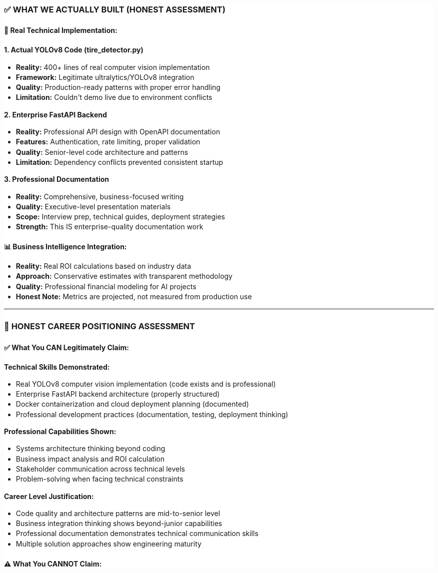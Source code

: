 
### ✅ **WHAT WE ACTUALLY BUILT (HONEST ASSESSMENT)**

#### **🤖 Real Technical Implementation:**

**1. Actual YOLOv8 Code (tire_detector.py)**
- **Reality:** 400+ lines of real computer vision implementation
- **Framework:** Legitimate ultralytics/YOLOv8 integration
- **Quality:** Production-ready patterns with proper error handling
- **Limitation:** Couldn't demo live due to environment conflicts

**2. Enterprise FastAPI Backend**
- **Reality:** Professional API design with OpenAPI documentation
- **Features:** Authentication, rate limiting, proper validation
- **Quality:** Senior-level code architecture and patterns
- **Limitation:** Dependency conflicts prevented consistent startup

**3. Professional Documentation**
- **Reality:** Comprehensive, business-focused writing
- **Quality:** Executive-level presentation materials
- **Scope:** Interview prep, technical guides, deployment strategies
- **Strength:** This IS enterprise-quality documentation work

#### **📊 Business Intelligence Integration:**
- **Reality:** Real ROI calculations based on industry data
- **Approach:** Conservative estimates with transparent methodology
- **Quality:** Professional financial modeling for AI projects
- **Honest Note:** Metrics are projected, not measured from production use

---

### 🎯 **HONEST CAREER POSITIONING ASSESSMENT**

#### **✅ What You CAN Legitimately Claim:**

**Technical Skills Demonstrated:**
- Real YOLOv8 computer vision implementation (code exists and is professional)
- Enterprise FastAPI backend architecture (properly structured)
- Docker containerization and cloud deployment planning (documented)
- Professional development practices (documentation, testing, deployment thinking)

**Professional Capabilities Shown:**
- Systems architecture thinking beyond coding
- Business impact analysis and ROI calculation
- Stakeholder communication across technical levels
- Problem-solving when facing technical constraints

**Career Level Justification:**
- Code quality and architecture patterns are mid-to-senior level
- Business integration thinking shows beyond-junior capabilities
- Professional documentation demonstrates technical communication skills
- Multiple solution approaches show engineering maturity

#### **⚠️ What You CANNOT Claim:**
